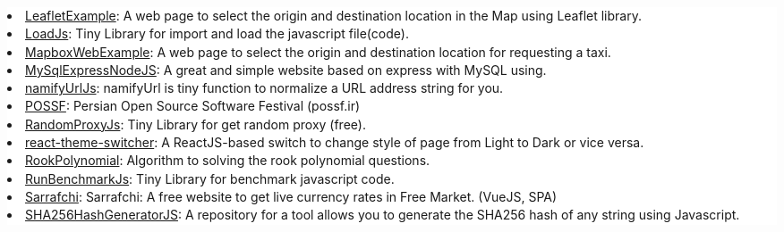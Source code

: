   </li>
  <li>
    <a href="https://github.com/BaseMax/LeafletExample" alt="LeafletExample - A web page to select the origin and destination location in the Map using Leaflet library.">LeafletExample</a>: 
    <span>A web page to select the origin and destination location in the Map using Leaflet library.</span>
  </li>
  <li>
    <a href="https://github.com/BaseMax/LoadJs" alt="LoadJs - Tiny Library for import and load the javascript file(code).">LoadJs</a>: 
    <span>Tiny Library for import and load the javascript file(code).</span>
  </li>
  <li>
    <a href="https://github.com/BaseMax/MapboxWebExample" alt="MapboxWebExample - A web page to select the origin and destination location for requesting a taxi.">MapboxWebExample</a>: 
    <span>A web page to select the origin and destination location for requesting a taxi.</span>
  </li>
  <li>
    <a href="https://github.com/BaseMax/MySqlExpressNodeJS" alt="MySqlExpressNodeJS - A great and simple website based on express with MySQL using.">MySqlExpressNodeJS</a>: 
    <span>A great and simple website based on express with MySQL using.</span>
  </li>
  <li>
    <a href="https://github.com/BaseMax/namifyUrlJs" alt="namifyUrlJs - namifyUrl is tiny function to normalize a URL address string for you.">namifyUrlJs</a>: 
    <span>namifyUrl is tiny function to normalize a URL address string for you.</span>
  </li>
  <li>
    <a href="https://github.com/BaseMax/POSSF" alt="POSSF - Persian Open Source Software Festival (possf.ir)">POSSF</a>: 
    <span>Persian Open Source Software Festival (possf.ir)</span>
  </li>
  <li>
    <a href="https://github.com/BaseMax/RandomProxyJs" alt="RandomProxyJs - Tiny Library for get random proxy (free).">RandomProxyJs</a>: 
    <span>Tiny Library for get random proxy (free).</span>
  </li>
  <li>
    <a href="https://github.com/BaseMax/react-theme-switcher" alt="react-theme-switcher - A ReactJS-based switch to change style of page from Light to Dark or vice versa.">react-theme-switcher</a>: 
    <span>A ReactJS-based switch to change style of page from Light to Dark or vice versa.</span>
  </li>
  <li>
    <a href="https://github.com/BaseMax/RookPolynomial" alt="RookPolynomial - Algorithm to solving the rook polynomial questions.">RookPolynomial</a>: 
    <span>Algorithm to solving the rook polynomial questions.</span>
  </li>
  <li>
    <a href="https://github.com/BaseMax/RunBenchmarkJs" alt="RunBenchmarkJs - Tiny Library for benchmark javascript code.">RunBenchmarkJs</a>: 
    <span>Tiny Library for benchmark javascript code.</span>
  </li>
  <li>
    <a href="https://github.com/BaseMax/Sarrafchi" alt="Sarrafchi - Sarrafchi: A free website to get live currency rates in Free Market. (VueJS, SPA)">Sarrafchi</a>: 
    <span>Sarrafchi: A free website to get live currency rates in Free Market. (VueJS, SPA)</span>
  </li>
  <li>
    <a href="https://github.com/BaseMax/SHA256HashGeneratorJS" alt="SHA256HashGeneratorJS - A repository for a tool allows you to generate the SHA256 hash of any string using Javascript.">SHA256HashGeneratorJS</a>: 
    <span>A repository for a tool allows you to generate the SHA256 hash of any string using Javascript.</span>
  </li>